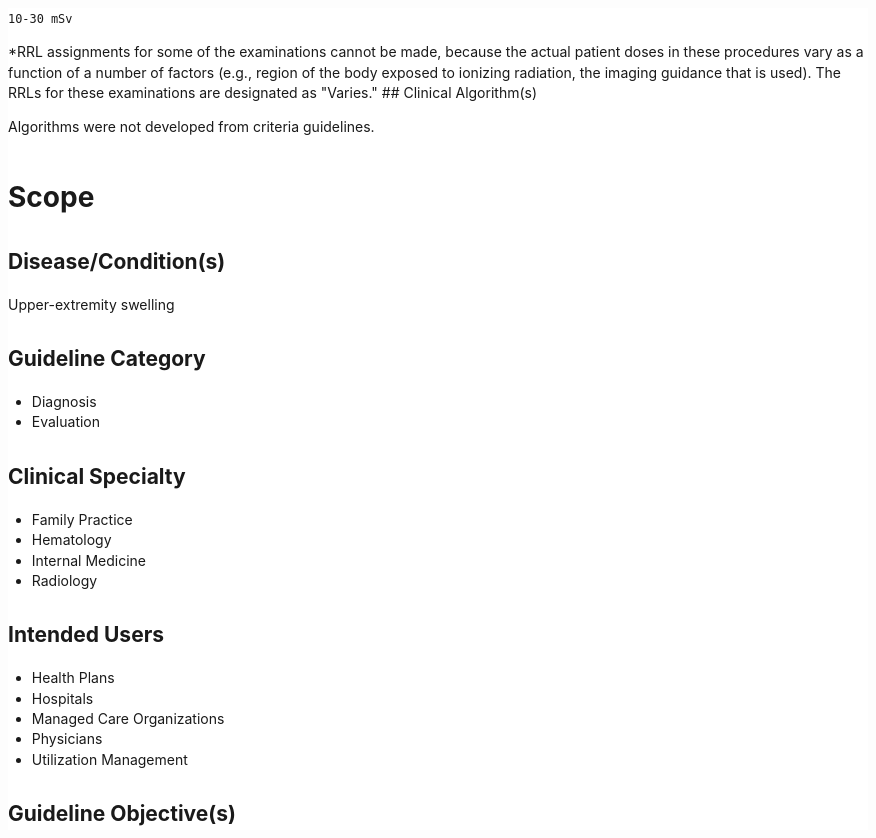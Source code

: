     10-30 mSv
   </td>
  </tr>
 </tbody>
 <tfoot>
  <tr>
   <td colspan="3" valign="top">
    *RRL assignments for some of the examinations cannot be made, because the actual patient doses in these procedures vary as a function of a number of factors (e.g., region of the body exposed to ionizing radiation, the imaging guidance that is used). The RRLs for these examinations are designated as "Varies."
   </td>
  </tr>
 </tfoot>
</table>## Clinical Algorithm(s)



Algorithms were not developed from criteria guidelines.

# Scope

## Disease/Condition(s)



Upper-extremity swelling

## Guideline Category

- Diagnosis
- Evaluation

## Clinical Specialty

- Family Practice
- Hematology
- Internal Medicine
- Radiology

## Intended Users

- Health Plans
- Hospitals
- Managed Care Organizations
- Physicians
- Utilization Management

## Guideline Objective(s)


